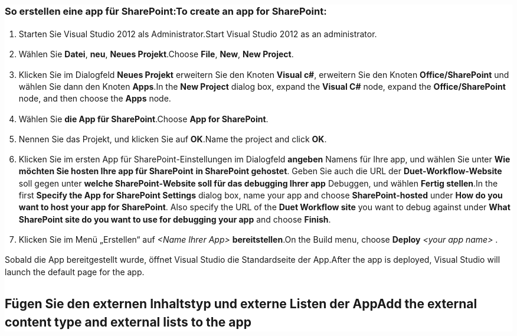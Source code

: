     
    

### <a name="to-create-an-app-for-sharepoint"></a><span data-ttu-id="14ec6-110">So erstellen eine app für SharePoint:</span><span class="sxs-lookup"><span data-stu-id="14ec6-110">To create an app for SharePoint:</span></span>


1. <span data-ttu-id="14ec6-111">Starten Sie Visual Studio 2012 als Administrator.</span><span class="sxs-lookup"><span data-stu-id="14ec6-111">Start Visual Studio 2012 as an administrator.</span></span>
    
  
2. <span data-ttu-id="14ec6-112">Wählen Sie **Datei**, **neu**, **Neues Projekt**.</span><span class="sxs-lookup"><span data-stu-id="14ec6-112">Choose **File**, **New**, **New Project**.</span></span>
    
  
3. <span data-ttu-id="14ec6-113">Klicken Sie im Dialogfeld **Neues Projekt** erweitern Sie den Knoten **Visual c#**, erweitern Sie den Knoten **Office/SharePoint** und wählen Sie dann den Knoten **Apps**.</span><span class="sxs-lookup"><span data-stu-id="14ec6-113">In the **New Project** dialog box, expand the **Visual C#** node, expand the **Office/SharePoint** node, and then choose the **Apps** node.</span></span>
    
  
4. <span data-ttu-id="14ec6-114">Wählen Sie **die App für SharePoint**.</span><span class="sxs-lookup"><span data-stu-id="14ec6-114">Choose **App for SharePoint**.</span></span>
    
  
5. <span data-ttu-id="14ec6-115">Nennen Sie das Projekt, und klicken Sie auf **OK**.</span><span class="sxs-lookup"><span data-stu-id="14ec6-115">Name the project and click **OK**.</span></span>
    
  
6. <span data-ttu-id="14ec6-p101">Klicken Sie im ersten App für SharePoint-Einstellungen im Dialogfeld **angeben** Namens für Ihre app, und wählen Sie unter **Wie möchten Sie hosten Ihre app für SharePoint** **in SharePoint gehostet**. Geben Sie auch die URL der **Duet-Workflow-Website** soll gegen unter **welche SharePoint-Website soll für das debugging Ihrer app** Debuggen, und wählen **Fertig stellen**.</span><span class="sxs-lookup"><span data-stu-id="14ec6-p101">In the first **Specify the App for SharePoint Settings** dialog box, name your app and choose **SharePoint-hosted** under **How do you want to host your app for SharePoint**. Also specify the URL of the **Duet Workflow site** you want to debug against under **What SharePoint site do you want to use for debugging your app** and choose **Finish**.</span></span>
    
  
7. <span data-ttu-id="14ec6-118">Klicken Sie im Menü „Erstellen“ auf *\<Name Ihrer App\>* **bereitstellen**.</span><span class="sxs-lookup"><span data-stu-id="14ec6-118">On the Build menu, choose **Deploy** *\<your app name\>*  .</span></span>
    
  
<span data-ttu-id="14ec6-119">Sobald die App bereitgestellt wurde, öffnet Visual Studio die Standardseite der App.</span><span class="sxs-lookup"><span data-stu-id="14ec6-119">After the app is deployed, Visual Studio will launch the default page for the app.</span></span>
  
    
    

## <a name="add-the-external-content-type-and-external-lists-to-the-app"></a><span data-ttu-id="14ec6-120">Fügen Sie den externen Inhaltstyp und externe Listen der App</span><span class="sxs-lookup"><span data-stu-id="14ec6-120">Add the external content type and external lists to the app</span></span>
<span data-ttu-id="14ec6-121"><a name="bkmk_AddECT"> </a></span><span class="sxs-lookup"><span data-stu-id="14ec6-121"></span></span>
